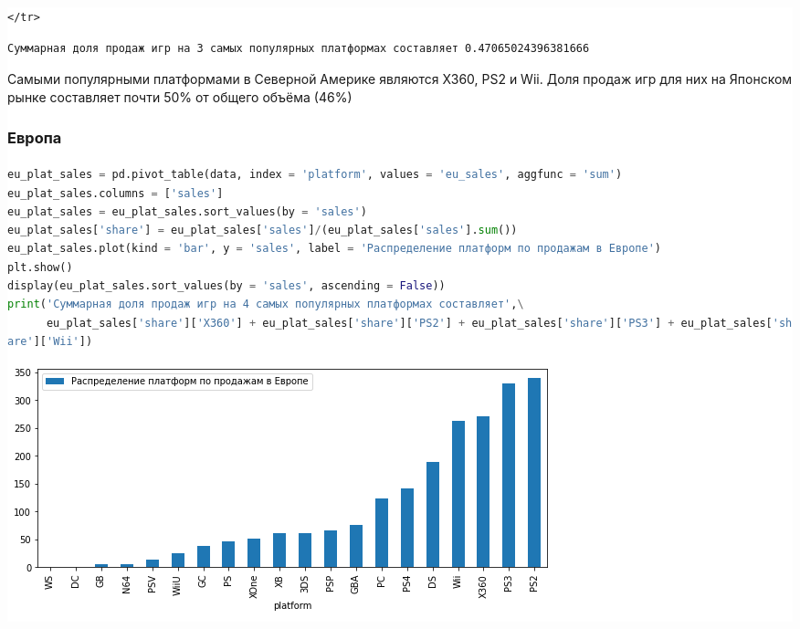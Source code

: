     </tr>
  </tbody>
</table>
</div>


    Суммарная доля продаж игр на 3 самых популярных платформах составляет 0.47065024396381666


Самыми популярными платформами в Северной Америке являются X360, PS2 и Wii. Доля продаж игр для них на Японском рынке составляет почти 50% от общего объёма (46%)

### Европа


```python
eu_plat_sales = pd.pivot_table(data, index = 'platform', values = 'eu_sales', aggfunc = 'sum')
eu_plat_sales.columns = ['sales']
eu_plat_sales = eu_plat_sales.sort_values(by = 'sales')
eu_plat_sales['share'] = eu_plat_sales['sales']/(eu_plat_sales['sales'].sum())
eu_plat_sales.plot(kind = 'bar', y = 'sales', label = 'Распределение платформ по продажам в Европе')
plt.show()
display(eu_plat_sales.sort_values(by = 'sales', ascending = False))
print('Суммарная доля продаж игр на 4 самых популярных платформах составляет',\
      eu_plat_sales['share']['X360'] + eu_plat_sales['share']['PS2'] + eu_plat_sales['share']['PS3'] + eu_plat_sales['share']['Wii'])
```


    
![png](output_90_0.png)
    



<div>
<style scoped>
    .dataframe tbody tr th:only-of-type {
        vertical-align: middle;
    }

    .dataframe tbody tr th {
        vertical-align: top;
    }
